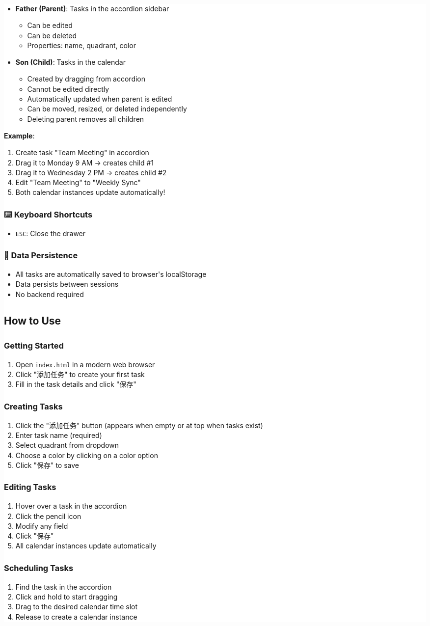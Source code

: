 - **Father (Parent)**: Tasks in the accordion sidebar
  - Can be edited
  - Can be deleted
  - Properties: name, quadrant, color
  
- **Son (Child)**: Tasks in the calendar
  - Created by dragging from accordion
  - Cannot be edited directly
  - Automatically updated when parent is edited
  - Can be moved, resized, or deleted independently
  - Deleting parent removes all children

**Example**:
1. Create task "Team Meeting" in accordion
2. Drag it to Monday 9 AM → creates child #1
3. Drag it to Wednesday 2 PM → creates child #2
4. Edit "Team Meeting" to "Weekly Sync"
5. Both calendar instances update automatically!

### ⌨️ Keyboard Shortcuts
- `ESC`: Close the drawer

### 💾 Data Persistence
- All tasks are automatically saved to browser's localStorage
- Data persists between sessions
- No backend required

## How to Use

### Getting Started
1. Open `index.html` in a modern web browser
2. Click "添加任务" to create your first task
3. Fill in the task details and click "保存"

### Creating Tasks
1. Click the "添加任务" button (appears when empty or at top when tasks exist)
2. Enter task name (required)
3. Select quadrant from dropdown
4. Choose a color by clicking on a color option
5. Click "保存" to save

### Editing Tasks
1. Hover over a task in the accordion
2. Click the pencil icon
3. Modify any field
4. Click "保存"
5. All calendar instances update automatically

### Scheduling Tasks
1. Find the task in the accordion
2. Click and hold to start dragging
3. Drag to the desired calendar time slot
4. Release to create a calendar instance

